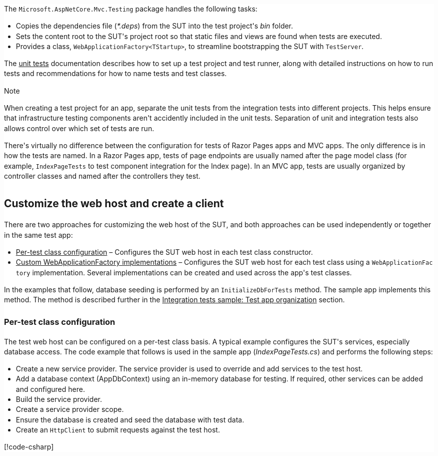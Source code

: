 The `Microsoft.AspNetCore.Mvc.Testing` package handles the following tasks:

* Copies the dependencies file (*\*.deps*) from the SUT into the test project's *bin* folder.
* Sets the content root to the SUT's project root so that static files and views are found when tests are executed.
* Provides a class, `WebApplicationFactory<TStartup>`, to streamline bootstrapping the SUT with `TestServer`.

The [unit tests](/dotnet/articles/core/testing/unit-testing-with-dotnet-test) documentation describes how to set up a test project and test runner, along with detailed instructions on how to run tests and recommendations for how to name tests and test classes.

> [!NOTE]
> When creating a test project for an app, separate the unit tests from the integration tests into different projects. This helps ensure that infrastructure testing components aren't accidently included in the unit tests. Separation of unit and integration tests also allows control over which set of tests are run.

There's virtually no difference between the configuration for tests of Razor Pages apps and MVC apps. The only difference is in how the tests are named. In a Razor Pages app, tests of page endpoints are usually named after the page model class (for example, `IndexPageTests` to test component integration for the Index page). In an MVC app, tests are usually organized by controller classes and named after the controllers they test.

## Customize the web host and create a client

There are two approaches for customizing the web host of the SUT, and both approaches can be used independently or together in the same test app:

* [Per-test class configuration](#per-test-class-configuration) &ndash; Configures the SUT web host in each test class constructor.
* [Custom WebApplicationFactory implementations](#custom-webapplicationfactory-implementations) &ndash; Configures the SUT web host for each test class using a `WebApplicationFactory` implementation. Several implementations can be created and used across the app's test classes.

In the examples that follow, database seeding is performed by an `InitializeDbForTests` method. The sample app implements this method. The method is described further in the [Integration tests sample: Test app organization](#test-app-organization) section.

### Per-test class configuration

The test web host can be configured on a per-test class basis. A typical example configures the SUT's services, especially database access. The code example that follows is used in the sample app (*IndexPageTests.cs*) and performs the following steps:

* Create a new service provider. The service provider is used to override and add services to the test host.
* Add a database context (AppDbContext) using an in-memory database for testing. If required, other services can be added and configured here.
* Build the service provider.
* Create a service provider scope.
* Ensure the database is created and seed the database with test data.
* Create an `HttpClient` to submit requests against the test host.

[!code-csharp[](integration-tests-2.1/samples/2.x/IntegrationTestsSample/tests/RazorPagesProject.Tests/IntegrationTests/IndexPageTests.cs?name=snippet1)]
